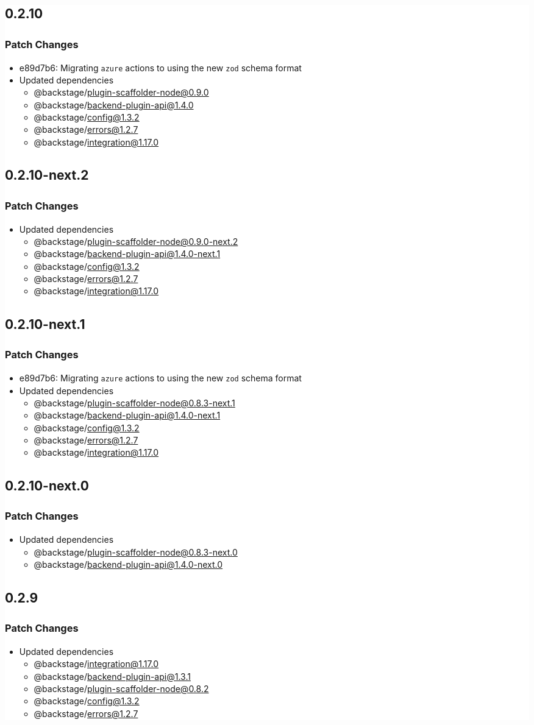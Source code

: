 ## 0.2.10

### Patch Changes

- e89d7b6: Migrating `azure` actions to using the new `zod` schema format
- Updated dependencies
  - @backstage/plugin-scaffolder-node@0.9.0
  - @backstage/backend-plugin-api@1.4.0
  - @backstage/config@1.3.2
  - @backstage/errors@1.2.7
  - @backstage/integration@1.17.0

## 0.2.10-next.2

### Patch Changes

- Updated dependencies
  - @backstage/plugin-scaffolder-node@0.9.0-next.2
  - @backstage/backend-plugin-api@1.4.0-next.1
  - @backstage/config@1.3.2
  - @backstage/errors@1.2.7
  - @backstage/integration@1.17.0

## 0.2.10-next.1

### Patch Changes

- e89d7b6: Migrating `azure` actions to using the new `zod` schema format
- Updated dependencies
  - @backstage/plugin-scaffolder-node@0.8.3-next.1
  - @backstage/backend-plugin-api@1.4.0-next.1
  - @backstage/config@1.3.2
  - @backstage/errors@1.2.7
  - @backstage/integration@1.17.0

## 0.2.10-next.0

### Patch Changes

- Updated dependencies
  - @backstage/plugin-scaffolder-node@0.8.3-next.0
  - @backstage/backend-plugin-api@1.4.0-next.0

## 0.2.9

### Patch Changes

- Updated dependencies
  - @backstage/integration@1.17.0
  - @backstage/backend-plugin-api@1.3.1
  - @backstage/plugin-scaffolder-node@0.8.2
  - @backstage/config@1.3.2
  - @backstage/errors@1.2.7
